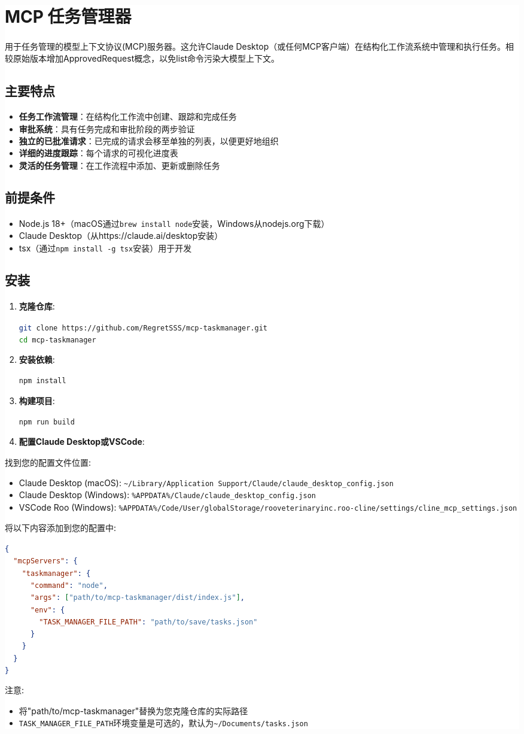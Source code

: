 # MCP 任务管理器

用于任务管理的模型上下文协议(MCP)服务器。这允许Claude Desktop（或任何MCP客户端）在结构化工作流系统中管理和执行任务。相较原始版本增加ApprovedRequest概念，以免list命令污染大模型上下文。

## 主要特点

- **任务工作流管理**：在结构化工作流中创建、跟踪和完成任务
- **审批系统**：具有任务完成和审批阶段的两步验证
- **独立的已批准请求**：已完成的请求会移至单独的列表，以便更好地组织
- **详细的进度跟踪**：每个请求的可视化进度表
- **灵活的任务管理**：在工作流程中添加、更新或删除任务

## 前提条件

- Node.js 18+（macOS通过`brew install node`安装，Windows从nodejs.org下载）
- Claude Desktop（从https://claude.ai/desktop安装）
- tsx（通过`npm install -g tsx`安装）用于开发

## 安装

1. **克隆仓库**:
   ```bash
   git clone https://github.com/RegretSSS/mcp-taskmanager.git
   cd mcp-taskmanager
   ```

2. **安装依赖**:
   ```bash
   npm install
   ```

3. **构建项目**:
   ```bash
   npm run build
   ```

4. **配置Claude Desktop或VSCode**:

找到您的配置文件位置:
- Claude Desktop (macOS): `~/Library/Application Support/Claude/claude_desktop_config.json`
- Claude Desktop (Windows): `%APPDATA%/Claude/claude_desktop_config.json`
- VSCode Roo (Windows): `%APPDATA%/Code/User/globalStorage/rooveterinaryinc.roo-cline/settings/cline_mcp_settings.json`

将以下内容添加到您的配置中:
```json
{
  "mcpServers": {
    "taskmanager": {
      "command": "node",
      "args": ["path/to/mcp-taskmanager/dist/index.js"],
      "env": {
        "TASK_MANAGER_FILE_PATH": "path/to/save/tasks.json"
      }
    }
  }
}
```
注意: 
- 将"path/to/mcp-taskmanager"替换为您克隆仓库的实际路径
- `TASK_MANAGER_FILE_PATH`环境变量是可选的，默认为`~/Documents/tasks.json`
